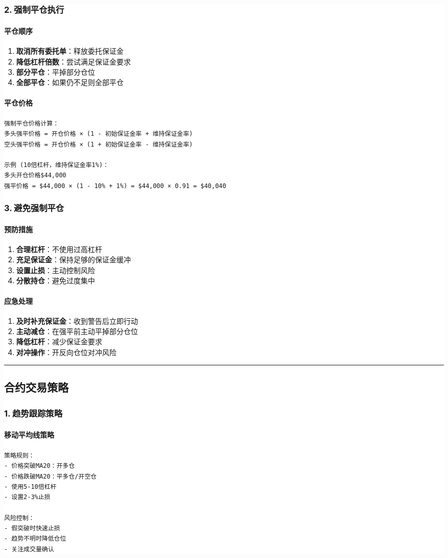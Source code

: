### 2. 强制平仓执行

#### 平仓顺序
1. **取消所有委托单**：释放委托保证金
2. **降低杠杆倍数**：尝试满足保证金要求
3. **部分平仓**：平掉部分仓位
4. **全部平仓**：如果仍不足则全部平仓

#### 平仓价格
```
强制平仓价格计算：
多头强平价格 = 开仓价格 × (1 - 初始保证金率 + 维持保证金率)
空头强平价格 = 开仓价格 × (1 + 初始保证金率 - 维持保证金率)

示例 (10倍杠杆，维持保证金率1%)：
多头开仓价格$44,000
强平价格 = $44,000 × (1 - 10% + 1%) = $44,000 × 0.91 = $40,040
```

### 3. 避免强制平仓

#### 预防措施
1. **合理杠杆**：不使用过高杠杆
2. **充足保证金**：保持足够的保证金缓冲
3. **设置止损**：主动控制风险
4. **分散持仓**：避免过度集中

#### 应急处理
1. **及时补充保证金**：收到警告后立即行动
2. **主动减仓**：在强平前主动平掉部分仓位
3. **降低杠杆**：减少保证金要求
4. **对冲操作**：开反向仓位对冲风险

---

## 合约交易策略

### 1. 趋势跟踪策略

#### 移动平均线策略
```
策略规则：
- 价格突破MA20：开多仓
- 价格跌破MA20：平多仓/开空仓
- 使用5-10倍杠杆
- 设置2-3%止损

风险控制：
- 假突破时快速止损
- 趋势不明时降低仓位
- 关注成交量确认
```
